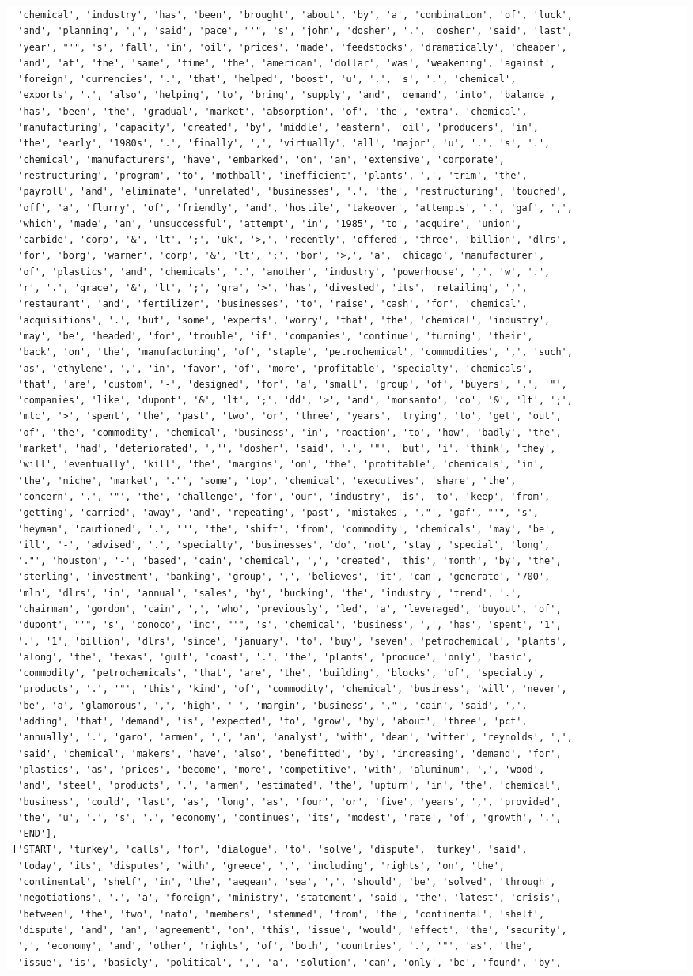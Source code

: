       'chemical', 'industry', 'has', 'been', 'brought', 'about', 'by', 'a', 'combination', 'of', 'luck',
      'and', 'planning', ',', 'said', 'pace', "'", 's', 'john', 'dosher', '.', 'dosher', 'said', 'last',
      'year', "'", 's', 'fall', 'in', 'oil', 'prices', 'made', 'feedstocks', 'dramatically', 'cheaper',
      'and', 'at', 'the', 'same', 'time', 'the', 'american', 'dollar', 'was', 'weakening', 'against',
      'foreign', 'currencies', '.', 'that', 'helped', 'boost', 'u', '.', 's', '.', 'chemical',
      'exports', '.', 'also', 'helping', 'to', 'bring', 'supply', 'and', 'demand', 'into', 'balance',
      'has', 'been', 'the', 'gradual', 'market', 'absorption', 'of', 'the', 'extra', 'chemical',
      'manufacturing', 'capacity', 'created', 'by', 'middle', 'eastern', 'oil', 'producers', 'in',
      'the', 'early', '1980s', '.', 'finally', ',', 'virtually', 'all', 'major', 'u', '.', 's', '.',
      'chemical', 'manufacturers', 'have', 'embarked', 'on', 'an', 'extensive', 'corporate',
      'restructuring', 'program', 'to', 'mothball', 'inefficient', 'plants', ',', 'trim', 'the',
      'payroll', 'and', 'eliminate', 'unrelated', 'businesses', '.', 'the', 'restructuring', 'touched',
      'off', 'a', 'flurry', 'of', 'friendly', 'and', 'hostile', 'takeover', 'attempts', '.', 'gaf', ',',
      'which', 'made', 'an', 'unsuccessful', 'attempt', 'in', '1985', 'to', 'acquire', 'union',
      'carbide', 'corp', '&', 'lt', ';', 'uk', '>,', 'recently', 'offered', 'three', 'billion', 'dlrs',
      'for', 'borg', 'warner', 'corp', '&', 'lt', ';', 'bor', '>,', 'a', 'chicago', 'manufacturer',
      'of', 'plastics', 'and', 'chemicals', '.', 'another', 'industry', 'powerhouse', ',', 'w', '.',
      'r', '.', 'grace', '&', 'lt', ';', 'gra', '>', 'has', 'divested', 'its', 'retailing', ',',
      'restaurant', 'and', 'fertilizer', 'businesses', 'to', 'raise', 'cash', 'for', 'chemical',
      'acquisitions', '.', 'but', 'some', 'experts', 'worry', 'that', 'the', 'chemical', 'industry',
      'may', 'be', 'headed', 'for', 'trouble', 'if', 'companies', 'continue', 'turning', 'their',
      'back', 'on', 'the', 'manufacturing', 'of', 'staple', 'petrochemical', 'commodities', ',', 'such',
      'as', 'ethylene', ',', 'in', 'favor', 'of', 'more', 'profitable', 'specialty', 'chemicals',
      'that', 'are', 'custom', '-', 'designed', 'for', 'a', 'small', 'group', 'of', 'buyers', '.', '"',
      'companies', 'like', 'dupont', '&', 'lt', ';', 'dd', '>', 'and', 'monsanto', 'co', '&', 'lt', ';',
      'mtc', '>', 'spent', 'the', 'past', 'two', 'or', 'three', 'years', 'trying', 'to', 'get', 'out',
      'of', 'the', 'commodity', 'chemical', 'business', 'in', 'reaction', 'to', 'how', 'badly', 'the',
      'market', 'had', 'deteriorated', ',"', 'dosher', 'said', '.', '"', 'but', 'i', 'think', 'they',
      'will', 'eventually', 'kill', 'the', 'margins', 'on', 'the', 'profitable', 'chemicals', 'in',
      'the', 'niche', 'market', '."', 'some', 'top', 'chemical', 'executives', 'share', 'the',
      'concern', '.', '"', 'the', 'challenge', 'for', 'our', 'industry', 'is', 'to', 'keep', 'from',
      'getting', 'carried', 'away', 'and', 'repeating', 'past', 'mistakes', ',"', 'gaf', "'", 's',
      'heyman', 'cautioned', '.', '"', 'the', 'shift', 'from', 'commodity', 'chemicals', 'may', 'be',
      'ill', '-', 'advised', '.', 'specialty', 'businesses', 'do', 'not', 'stay', 'special', 'long',
      '."', 'houston', '-', 'based', 'cain', 'chemical', ',', 'created', 'this', 'month', 'by', 'the',
      'sterling', 'investment', 'banking', 'group', ',', 'believes', 'it', 'can', 'generate', '700',
      'mln', 'dlrs', 'in', 'annual', 'sales', 'by', 'bucking', 'the', 'industry', 'trend', '.',
      'chairman', 'gordon', 'cain', ',', 'who', 'previously', 'led', 'a', 'leveraged', 'buyout', 'of',
      'dupont', "'", 's', 'conoco', 'inc', "'", 's', 'chemical', 'business', ',', 'has', 'spent', '1',
      '.', '1', 'billion', 'dlrs', 'since', 'january', 'to', 'buy', 'seven', 'petrochemical', 'plants',
      'along', 'the', 'texas', 'gulf', 'coast', '.', 'the', 'plants', 'produce', 'only', 'basic',
      'commodity', 'petrochemicals', 'that', 'are', 'the', 'building', 'blocks', 'of', 'specialty',
      'products', '.', '"', 'this', 'kind', 'of', 'commodity', 'chemical', 'business', 'will', 'never',
      'be', 'a', 'glamorous', ',', 'high', '-', 'margin', 'business', ',"', 'cain', 'said', ',',
      'adding', 'that', 'demand', 'is', 'expected', 'to', 'grow', 'by', 'about', 'three', 'pct',
      'annually', '.', 'garo', 'armen', ',', 'an', 'analyst', 'with', 'dean', 'witter', 'reynolds', ',',
      'said', 'chemical', 'makers', 'have', 'also', 'benefitted', 'by', 'increasing', 'demand', 'for',
      'plastics', 'as', 'prices', 'become', 'more', 'competitive', 'with', 'aluminum', ',', 'wood',
      'and', 'steel', 'products', '.', 'armen', 'estimated', 'the', 'upturn', 'in', 'the', 'chemical',
      'business', 'could', 'last', 'as', 'long', 'as', 'four', 'or', 'five', 'years', ',', 'provided',
      'the', 'u', '.', 's', '.', 'economy', 'continues', 'its', 'modest', 'rate', 'of', 'growth', '.',
      'END'],
     ['START', 'turkey', 'calls', 'for', 'dialogue', 'to', 'solve', 'dispute', 'turkey', 'said',
      'today', 'its', 'disputes', 'with', 'greece', ',', 'including', 'rights', 'on', 'the',
      'continental', 'shelf', 'in', 'the', 'aegean', 'sea', ',', 'should', 'be', 'solved', 'through',
      'negotiations', '.', 'a', 'foreign', 'ministry', 'statement', 'said', 'the', 'latest', 'crisis',
      'between', 'the', 'two', 'nato', 'members', 'stemmed', 'from', 'the', 'continental', 'shelf',
      'dispute', 'and', 'an', 'agreement', 'on', 'this', 'issue', 'would', 'effect', 'the', 'security',
      ',', 'economy', 'and', 'other', 'rights', 'of', 'both', 'countries', '.', '"', 'as', 'the',
      'issue', 'is', 'basicly', 'political', ',', 'a', 'solution', 'can', 'only', 'be', 'found', 'by',